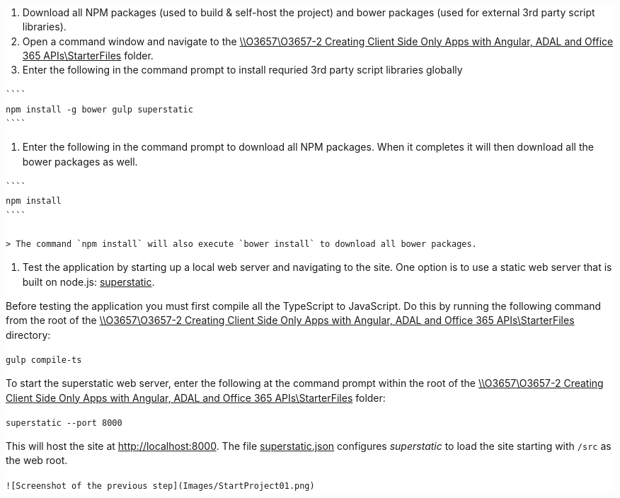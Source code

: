 1. Download all NPM packages (used to build & self-host the project) and bower packages (used for external 3rd party script libraries).
  1. Open a command window and navigate to the [\\\O3657\O3657-2 Creating Client Side Only Apps with Angular, ADAL and Office 365 APIs\StarterFiles](StarterFiles) folder.
  1. Enter the following in the command prompt to install requried 3rd party script libraries globally
  
    ````
    npm install -g bower gulp superstatic
    ````
    
  1. Enter the following in the command prompt to download all NPM packages. When it completes it will then download all the bower packages as well.

    ````
    npm install
    ````

    > The command `npm install` will also execute `bower install` to download all bower packages.

1. Test the application by starting up a local web server and navigating to the site. One option is to use a static web server that is built on node.js: [superstatic](https://www.npmjs.org/packages/superstatic).

  Before testing the application you must first compile all the TypeScript to JavaScript. Do this by running the following command from the root of the [\\\O3657\O3657-2 Creating Client Side Only Apps with Angular, ADAL and Office 365 APIs\StarterFiles](StarterFiles) directory:

  ````
  gulp compile-ts
  ````
  
  To start the superstatic web server, enter the following at the command prompt within the root of the [\\\O3657\O3657-2 Creating Client Side Only Apps with Angular, ADAL and Office 365 APIs\StarterFiles](StarterFiles) folder:

  ````
  superstatic --port 8000
  ````

  This will host the site at [http://localhost:8000](http://localhost:8000). The file [superstatic.json](StarterFiles/superstatic.json) configures *superstatic* to load the site starting with `/src` as the web root.
  
    ![Screenshot of the previous step](Images/StartProject01.png)
    